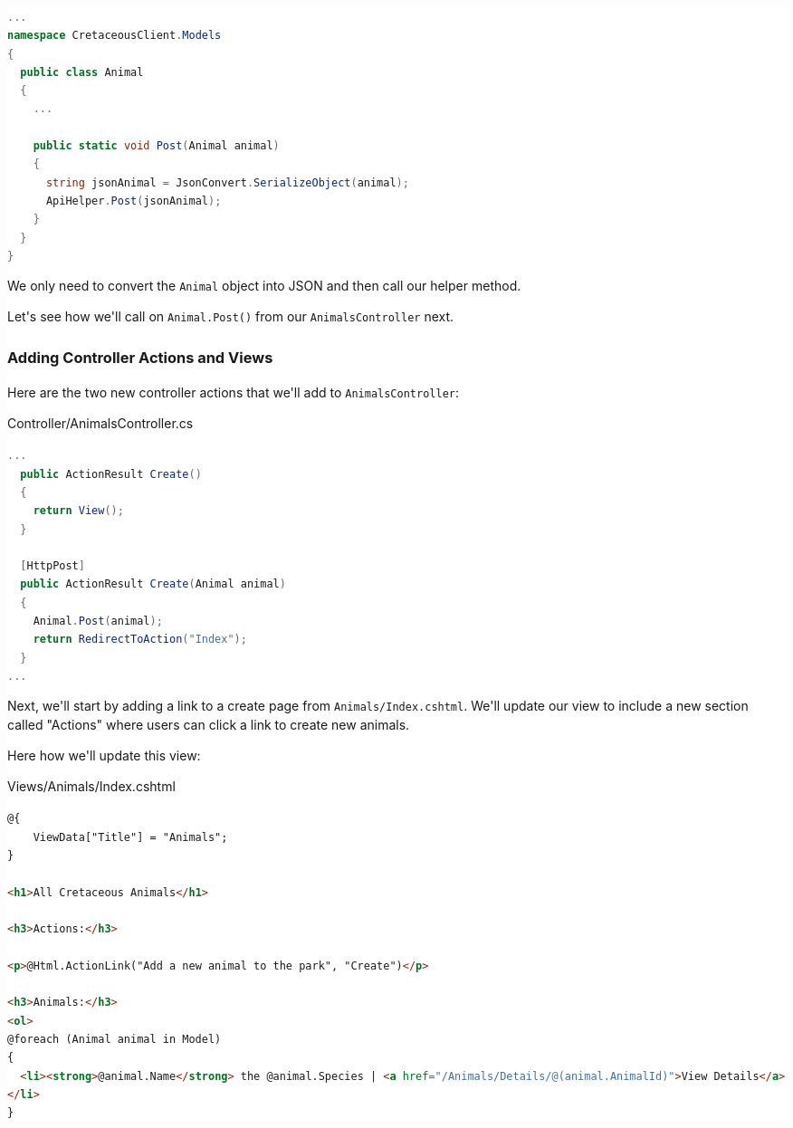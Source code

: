 ```csharp
...
namespace CretaceousClient.Models
{
  public class Animal
  {
    ...

    public static void Post(Animal animal)
    {
      string jsonAnimal = JsonConvert.SerializeObject(animal);
      ApiHelper.Post(jsonAnimal);
    }
  }
}
```

We only need to convert the `Animal` object into JSON and then call our helper method.

Let's see how we'll call on `Animal.Post()` from our `AnimalsController` next.

### Adding Controller Actions and Views

Here are the two new controller actions that we'll add to `AnimalsController`:

<div class="filename">Controller/AnimalsController.cs</div>

```csharp
...
  public ActionResult Create()
  {
    return View();
  }

  [HttpPost]
  public ActionResult Create(Animal animal)
  {
    Animal.Post(animal);
    return RedirectToAction("Index");
  }
...
```

Next, we'll start by adding a link to a create page from `Animals/Index.cshtml`. We'll update our view to include a new section called "Actions" where users can click a link to create new animals. 

Here how we'll update this view:

<div class="filename">Views/Animals/Index.cshtml</div>

```html
@{
    ViewData["Title"] = "Animals";
}

<h1>All Cretaceous Animals</h1>

<h3>Actions:</h3>

<p>@Html.ActionLink("Add a new animal to the park", "Create")</p>

<h3>Animals:</h3>
<ol>
@foreach (Animal animal in Model)
{
  <li><strong>@animal.Name</strong> the @animal.Species | <a href="/Animals/Details/@(animal.AnimalId)">View Details</a></li>
}
```
